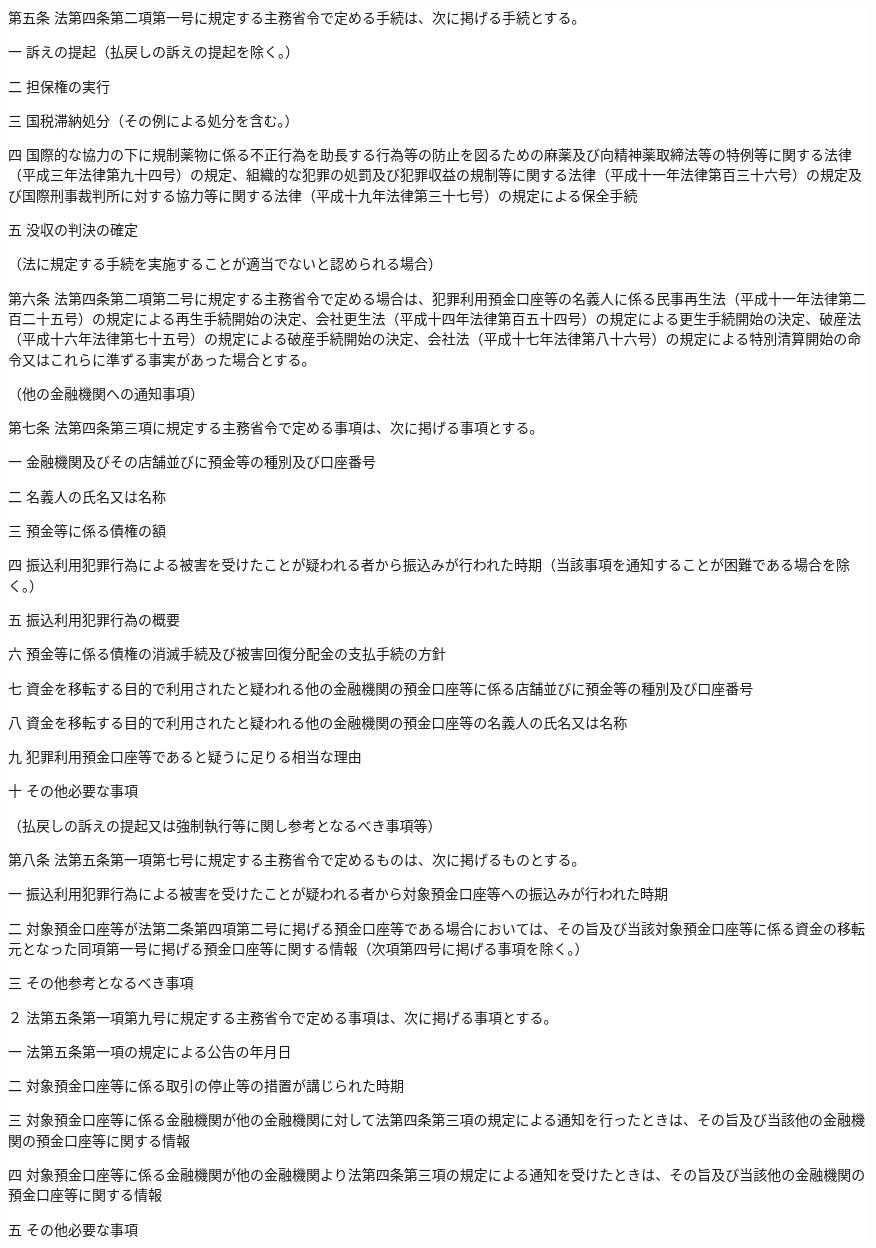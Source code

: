 第五条 法第四条第二項第一号に規定する主務省令で定める手続は、次に掲げる手続とする。

一 訴えの提起（払戻しの訴えの提起を除く。）

二 担保権の実行

三 国税滞納処分（その例による処分を含む。）

四 国際的な協力の下に規制薬物に係る不正行為を助長する行為等の防止を図るための麻薬及び向精神薬取締法等の特例等に関する法律（平成三年法律第九十四号）の規定、組織的な犯罪の処罰及び犯罪収益の規制等に関する法律（平成十一年法律第百三十六号）の規定及び国際刑事裁判所に対する協力等に関する法律（平成十九年法律第三十七号）の規定による保全手続

五 没収の判決の確定

（法に規定する手続を実施することが適当でないと認められる場合）

第六条 法第四条第二項第二号に規定する主務省令で定める場合は、犯罪利用預金口座等の名義人に係る民事再生法（平成十一年法律第二百二十五号）の規定による再生手続開始の決定、会社更生法（平成十四年法律第百五十四号）の規定による更生手続開始の決定、破産法（平成十六年法律第七十五号）の規定による破産手続開始の決定、会社法（平成十七年法律第八十六号）の規定による特別清算開始の命令又はこれらに準ずる事実があった場合とする。

（他の金融機関への通知事項）

第七条 法第四条第三項に規定する主務省令で定める事項は、次に掲げる事項とする。

一 金融機関及びその店舗並びに預金等の種別及び口座番号

二 名義人の氏名又は名称

三 預金等に係る債権の額

四 振込利用犯罪行為による被害を受けたことが疑われる者から振込みが行われた時期（当該事項を通知することが困難である場合を除く。）

五 振込利用犯罪行為の概要

六 預金等に係る債権の消滅手続及び被害回復分配金の支払手続の方針

七 資金を移転する目的で利用されたと疑われる他の金融機関の預金口座等に係る店舗並びに預金等の種別及び口座番号

八 資金を移転する目的で利用されたと疑われる他の金融機関の預金口座等の名義人の氏名又は名称

九 犯罪利用預金口座等であると疑うに足りる相当な理由

十 その他必要な事項

（払戻しの訴えの提起又は強制執行等に関し参考となるべき事項等）

第八条 法第五条第一項第七号に規定する主務省令で定めるものは、次に掲げるものとする。

一 振込利用犯罪行為による被害を受けたことが疑われる者から対象預金口座等への振込みが行われた時期

二 対象預金口座等が法第二条第四項第二号に掲げる預金口座等である場合においては、その旨及び当該対象預金口座等に係る資金の移転元となった同項第一号に掲げる預金口座等に関する情報（次項第四号に掲げる事項を除く。）

三 その他参考となるべき事項

２ 法第五条第一項第九号に規定する主務省令で定める事項は、次に掲げる事項とする。

一 法第五条第一項の規定による公告の年月日

二 対象預金口座等に係る取引の停止等の措置が講じられた時期

三 対象預金口座等に係る金融機関が他の金融機関に対して法第四条第三項の規定による通知を行ったときは、その旨及び当該他の金融機関の預金口座等に関する情報

四 対象預金口座等に係る金融機関が他の金融機関より法第四条第三項の規定による通知を受けたときは、その旨及び当該他の金融機関の預金口座等に関する情報

五 その他必要な事項
